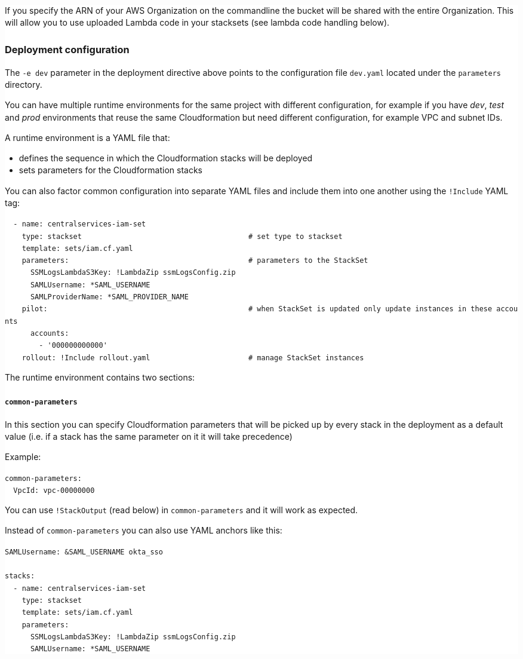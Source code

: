 If you specify the ARN of your AWS Organization on the commandline the bucket will be shared with the entire Organization. This will allow you to use uploaded Lambda code in your stacksets (see lambda code handling below).

### Deployment configuration

The `-e dev` parameter in the deployment directive above points to the configuration file `dev.yaml` located under the `parameters` directory.

You can have multiple runtime environments for the same project with different configuration, for example if you have *dev*, *test* and *prod* environments that reuse the same Cloudformation but need different configuration, for example VPC and subnet IDs.

A runtime environment is a YAML file that:
* defines the sequence in which the Cloudformation stacks will be deployed
* sets parameters for the Cloudformation stacks

You can also factor common configuration into separate YAML files and include them into one another using the `!Include` YAML tag:

```
  - name: centralservices-iam-set
    type: stackset                                       # set type to stackset
    template: sets/iam.cf.yaml
    parameters:                                          # parameters to the StackSet
      SSMLogsLambdaS3Key: !LambdaZip ssmLogsConfig.zip
      SAMLUsername: *SAML_USERNAME
      SAMLProviderName: *SAML_PROVIDER_NAME
    pilot:                                               # when StackSet is updated only update instances in these accounts
      accounts:
        - '000000000000'
    rollout: !Include rollout.yaml                       # manage StackSet instances
```

The runtime environment contains two sections:

#### `common-parameters`

In this section you can specify Cloudformation parameters that will be picked up by every stack in the deployment as a default value (i.e. if a stack has the same parameter on it it will take precedence)

Example:

```
common-parameters:
  VpcId: vpc-00000000
```

You can use `!StackOutput` (read below) in `common-parameters` and it will work as expected.

Instead of `common-parameters` you can also use YAML anchors like this:

```
SAMLUsername: &SAML_USERNAME okta_sso

stacks:
  - name: centralservices-iam-set
    type: stackset
    template: sets/iam.cf.yaml
    parameters:
      SSMLogsLambdaS3Key: !LambdaZip ssmLogsConfig.zip
      SAMLUsername: *SAML_USERNAME
```

